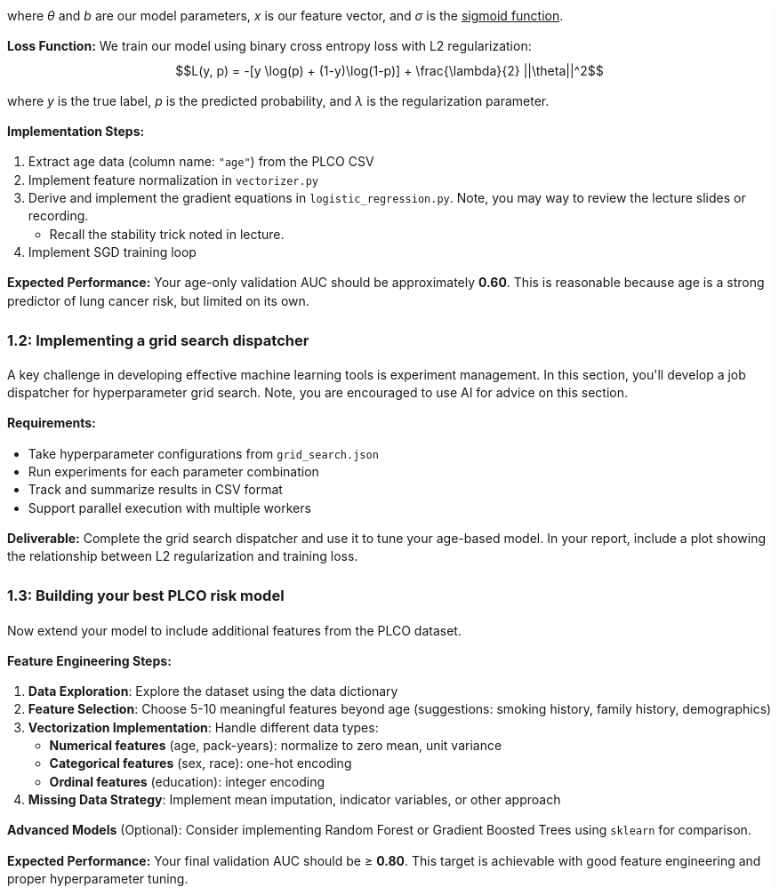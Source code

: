 where $\theta$ and $b$ are our model parameters, $x$ is our feature vector, and $\sigma$ is the [sigmoid function](https://en.wikipedia.org/wiki/Sigmoid_function).

**Loss Function:**
We train our model using binary cross entropy loss with L2 regularization:
$$L(y, p) = -[y \log(p) + (1-y)\log(1-p)] + \frac{\lambda}{2} ||\theta||^2$$

where $y$ is the true label, $p$ is the predicted probability, and $\lambda$ is the regularization parameter.

**Implementation Steps:**
1. Extract age data (column name: `"age"`) from the PLCO CSV
2. Implement feature normalization in `vectorizer.py`
3. Derive and implement the gradient equations in `logistic_regression.py`. Note, you may way to review the lecture slides or recording.
    - Recall the stability trick noted in lecture.
4. Implement SGD training loop

**Expected Performance:**
Your age-only validation AUC should be approximately **0.60**. This is reasonable because age is a strong predictor of lung cancer risk, but limited on its own.

### 1.2: Implementing a grid search dispatcher

A key challenge in developing effective machine learning tools is experiment management. In this section, you'll develop a job dispatcher for hyperparameter grid search.
Note, you are encouraged to use AI for advice on this section.

**Requirements:**
- Take hyperparameter configurations from `grid_search.json`
- Run experiments for each parameter combination
- Track and summarize results in CSV format
- Support parallel execution with multiple workers

**Deliverable:**
Complete the grid search dispatcher and use it to tune your age-based model. In your report, include a plot showing the relationship between L2 regularization and training loss.

### 1.3: Building your best PLCO risk model

Now extend your model to include additional features from the PLCO dataset.

**Feature Engineering Steps:**
1. **Data Exploration**: Explore the dataset using the data dictionary
2. **Feature Selection**: Choose 5-10 meaningful features beyond age (suggestions: smoking history, family history, demographics)
3. **Vectorization Implementation**: Handle different data types:
   - **Numerical features** (age, pack-years): normalize to zero mean, unit variance
   - **Categorical features** (sex, race): one-hot encoding  
   - **Ordinal features** (education): integer encoding
4. **Missing Data Strategy**: Implement mean imputation, indicator variables, or other approach

**Advanced Models** (Optional):
Consider implementing Random Forest or Gradient Boosted Trees using `sklearn` for comparison.

**Expected Performance:**
Your final validation AUC should be ≥ **0.80**. This target is achievable with good feature engineering and proper hyperparameter tuning.
